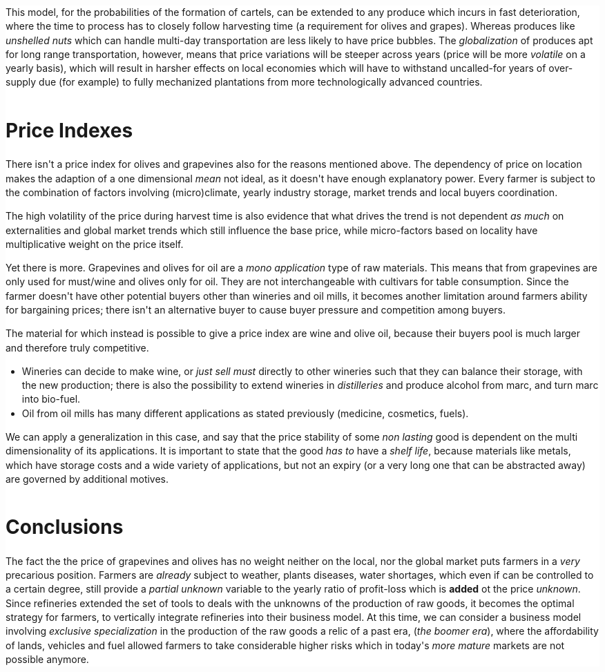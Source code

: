This model, for the probabilities of the formation of cartels, can be extended to any produce which incurs in fast deterioration, where the time to process has to closely follow harvesting time (a requirement for olives and grapes). Whereas produces like _unshelled nuts_ which can handle multi-day transportation are less likely to have price bubbles. The _globalization_ of produces apt for long range transportation, however, means that price variations will be steeper across years (price will be more _volatile_ on a yearly basis), which will result in harsher effects on local economies which will have to withstand uncalled-for years of over-supply due (for example) to fully mechanized plantations from more technologically advanced countries.

# Price Indexes
There isn't a price index for olives and grapevines also for the reasons mentioned above. The dependency of price on location makes the adaption of a one dimensional _mean_ not ideal, as it doesn't have enough explanatory power. Every farmer is subject to the combination of factors involving (micro)climate, yearly industry storage, market trends and local buyers coordination. 

The high volatility of the price during harvest time is also evidence that what drives the trend is not dependent _as much_ on externalities and global market trends which still influence the base price, while micro-factors based on locality have multiplicative weight on the price itself.

Yet there is more. Grapevines and olives for oil are a _mono application_ type of raw materials. This means that from grapevines are only used for must/wine and olives only for oil. They are not interchangeable with cultivars for table consumption. Since the farmer doesn't have other potential buyers other than wineries and oil mills, it becomes another limitation around farmers ability for bargaining prices; there isn't an alternative buyer to cause buyer pressure and competition among buyers. 

The material for which instead is possible to give a price index are wine and olive oil, because their buyers pool is much larger and therefore truly competitive. 
- Wineries can decide to make wine, or _just sell must_ directly to other wineries such that they can balance their storage, with the new production; there is also the possibility to extend wineries in _distilleries_ and produce alcohol from marc, and turn marc into bio-fuel.
- Oil from oil mills has many different applications as stated previously (medicine, cosmetics, fuels).

We can apply a generalization in this case, and say that the price stability of some _non lasting_ good is dependent on the multi dimensionality of its applications. It is important to state that the good *has to* have a _shelf life_, because materials like metals, which have storage costs and a wide variety of applications, but not an expiry (or a very long one that can be abstracted away) are governed by additional motives.

# Conclusions
The fact the the price of grapevines and olives has no weight neither on the local, nor the global market puts farmers in a _very_ precarious position. Farmers are _already_ subject to weather, plants diseases, water shortages, which even if can be controlled to a certain degree, still provide a _partial unknown_ variable to the yearly ratio of profit-loss which is **added** ot the price  _unknown_. Since refineries extended the set of tools to deals with the unknowns of the production of raw goods, it becomes the optimal strategy for farmers, to vertically integrate refineries into their business model. 
At this time, we can consider a business model involving _exclusive specialization_ in the production of the raw goods a relic of a past era, (_the boomer era_), where the affordability of lands, vehicles and fuel allowed farmers to take considerable higher risks which in today's _more mature_ markets are not possible anymore.
